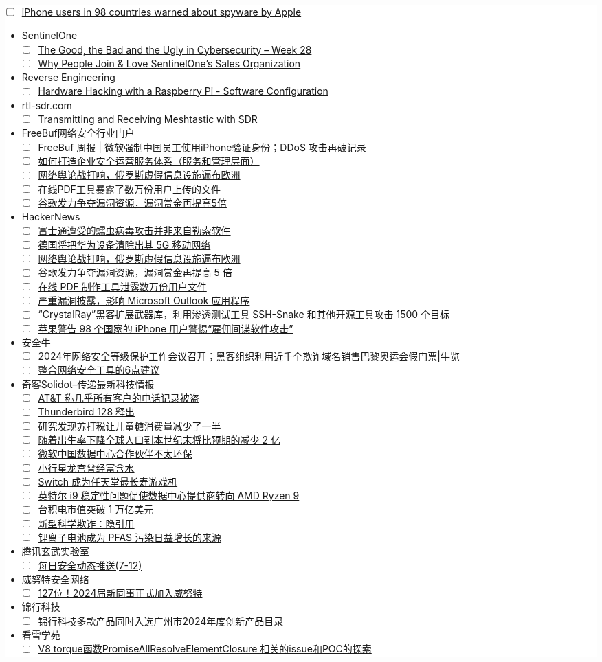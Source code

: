   - [ ] [iPhone users in 98 countries warned about spyware by Apple](https://www.malwarebytes.com/blog/news/2024/07/iphone-users-in-98-countries-warned-about-spyware-by-apple)
- SentinelOne
  - [ ] [The Good, the Bad and the Ugly in Cybersecurity – Week 28](https://www.sentinelone.com/blog/the-good-the-bad-and-the-ugly-in-cybersecurity-week-28-6/)
  - [ ] [Why People Join & Love SentinelOne’s Sales Organization](https://www.sentinelone.com/blog/why-people-join-love-sentinelones-sales-organization/)
- Reverse Engineering
  - [ ] [Hardware Hacking with a Raspberry Pi - Software Configuration](https://www.reddit.com/r/ReverseEngineering/comments/1e1gbdv/hardware_hacking_with_a_raspberry_pi_software/)
- rtl-sdr.com
  - [ ] [Transmitting and Receiving Meshtastic with SDR](https://www.rtl-sdr.com/transmitting-and-receiving-meshtastic-with-sdr/)
- FreeBuf网络安全行业门户
  - [ ] [FreeBuf 周报 | 微软强制中国员工使用iPhone验证身份；DDoS 攻击再破记录](https://www.freebuf.com/news/405857.html)
  - [ ] [如何打造企业安全运营服务体系（服务和管理层面）](https://www.freebuf.com/news/405840.html)
  - [ ] [网络舆论战打响，俄罗斯虚假信息设施遍布欧洲](https://www.freebuf.com/news/405818.html)
  - [ ] [在线PDF工具暴露了数万份用户上传的文件](https://www.freebuf.com/news/405809.html)
  - [ ] [谷歌发力争夺漏洞资源，漏洞赏金再提高5倍](https://www.freebuf.com/news/405804.html)
- HackerNews
  - [ ] [富士通遭受的蠕虫病毒攻击并非来自勒索软件](https://hackernews.cc/archives/53739)
  - [ ] [德国将把华为设备清除出其 5G 移动网络](https://hackernews.cc/archives/53737)
  - [ ] [网络舆论战打响，俄罗斯虚假信息设施遍布欧洲](https://hackernews.cc/archives/53735)
  - [ ] [谷歌发力争夺漏洞资源，漏洞赏金再提高 5 倍](https://hackernews.cc/archives/53732)
  - [ ] [在线 PDF 制作工具泄露数万份用户文件](https://hackernews.cc/archives/53725)
  - [ ] [严重漏洞披露，影响 Microsoft Outlook 应用程序](https://hackernews.cc/archives/53723)
  - [ ] [“CrystalRay”黑客扩展武器库，利用渗透测试工具 SSH-Snake 和其他开源工具攻击 1500 个目标](https://hackernews.cc/archives/53720)
  - [ ] [苹果警告 98 个国家的 iPhone 用户警惕“雇佣间谍软件攻击”](https://hackernews.cc/archives/53716)
- 安全牛
  - [ ] [2024年网络安全等级保护工作会议召开；黑客组织利用近千个欺诈域名销售巴黎奥运会假门票|牛览](https://mp.weixin.qq.com/s?__biz=MjM5Njc3NjM4MA==&mid=2651131083&idx=1&sn=a6a45752441c0dec183e9b3e35959b32&chksm=bd15bc188a62350e879d7f31965519340f116328038853e0cff09dcc56c4b8c69753c9fefc81&scene=58&subscene=0#rd)
  - [ ] [整合网络安全工具的6点建议](https://mp.weixin.qq.com/s?__biz=MjM5Njc3NjM4MA==&mid=2651131083&idx=2&sn=6e2e068dc797c9d34f24f431c080175a&chksm=bd15bc188a62350ef9b1c525d3c8ce6506b73299482ee47f2815ac9d014fa7fad15d82dca45f&scene=58&subscene=0#rd)
- 奇客Solidot–传递最新科技情报
  - [ ] [AT&T 称几乎所有客户的电话记录被盗](https://www.solidot.org/story?sid=78683)
  - [ ] [Thunderbird 128 释出](https://www.solidot.org/story?sid=78682)
  - [ ] [研究发现苏打税让儿童糖消费量减少了一半](https://www.solidot.org/story?sid=78681)
  - [ ] [随着出生率下降全球人口到本世纪末将比预期的减少 2 亿](https://www.solidot.org/story?sid=78680)
  - [ ] [微软中国数据中心合作伙伴不太环保](https://www.solidot.org/story?sid=78679)
  - [ ] [小行星龙宫曾经富含水](https://www.solidot.org/story?sid=78678)
  - [ ] [Switch 成为任天堂最长寿游戏机](https://www.solidot.org/story?sid=78677)
  - [ ] [英特尔 i9 稳定性问题促使数据中心提供商转向 AMD Ryzen 9](https://www.solidot.org/story?sid=78676)
  - [ ] [台积电市值突破 1 万亿美元](https://www.solidot.org/story?sid=78675)
  - [ ] [新型科学欺诈：隐引用](https://www.solidot.org/story?sid=78674)
  - [ ] [锂离子电池成为 PFAS 污染日益增长的来源](https://www.solidot.org/story?sid=78673)
- 腾讯玄武实验室
  - [ ] [每日安全动态推送(7-12)](https://mp.weixin.qq.com/s?__biz=MzA5NDYyNDI0MA==&mid=2651959735&idx=1&sn=5a5f50e4747706444715d37570c6a1a2&chksm=8baed128bcd9583e87fe1926e82a8190139c2668ba8a7ae4d43c54c61a722fc7d46db41398b1&scene=58&subscene=0#rd)
- 威努特安全网络
  - [ ] [127位！2024届新同事正式加入威努特](https://mp.weixin.qq.com/s?__biz=MzAwNTgyODU3NQ==&mid=2651124711&idx=1&sn=e444123b6ec6c1b9796c9ac5323e452d&chksm=80e6e957b7916041a5615b983d68437751b1ae1418883a7ddbc7ca065d09d9d521d2fbf95a65&scene=58&subscene=0#rd)
- 锦行科技
  - [ ] [锦行科技多款产品同时入选广州市2024年度创新产品目录](https://mp.weixin.qq.com/s?__biz=MzIxNTQxMjQyNg==&mid=2247492857&idx=1&sn=201f96b53056be29b7d1fc392931912b&chksm=979a1f5ca0ed964a9234cdff5fadea9e815d431a0b16bfc31f46abdde8eda9ab801bb41ce7b7&scene=58&subscene=0#rd)
- 看雪学苑
  - [ ] [V8 torque函数PromiseAllResolveElementClosure 相关的issue和POC的探索](https://mp.weixin.qq.com/s?__biz=MjM5NTc2MDYxMw==&mid=2458563554&idx=1&sn=cf5419ad49285034ace2d1512bd65162&chksm=b18d836886fa0a7e63e222f572dc596580d1d91e05735516b5a02370c78ea295f2ffb56db249&scene=58&subscene=0#rd)